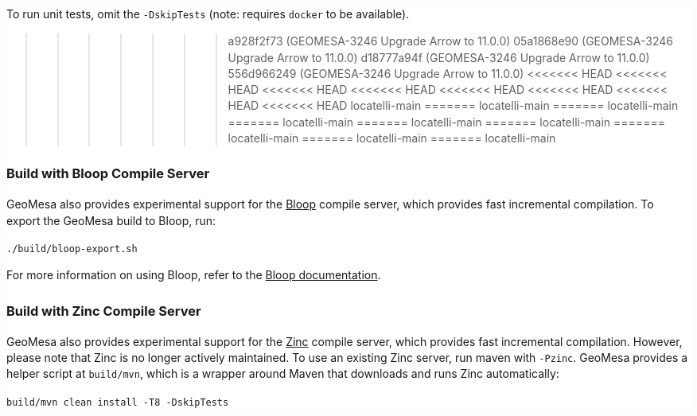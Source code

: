 To run unit tests, omit the `-DskipTests` (note: requires `docker` to be available).
>>>>>>> a928f2f73 (GEOMESA-3246 Upgrade Arrow to 11.0.0)
>>>>>>> 05a1868e90 (GEOMESA-3246 Upgrade Arrow to 11.0.0)
>>>>>>> d18777a94f (GEOMESA-3246 Upgrade Arrow to 11.0.0)
>>>>>>> 556d966249 (GEOMESA-3246 Upgrade Arrow to 11.0.0)
<<<<<<< HEAD
<<<<<<< HEAD
<<<<<<< HEAD
<<<<<<< HEAD
<<<<<<< HEAD
<<<<<<< HEAD
<<<<<<< HEAD
<<<<<<< HEAD
>>>>>>> locatelli-main
=======
>>>>>>> locatelli-main
=======
>>>>>>> locatelli-main
=======
>>>>>>> locatelli-main
=======
>>>>>>> locatelli-main
=======
>>>>>>> locatelli-main
=======
>>>>>>> locatelli-main
=======
>>>>>>> locatelli-main
=======
>>>>>>> locatelli-main

### Build with Bloop Compile Server

GeoMesa also provides experimental support for the [Bloop](https://scalacenter.github.io/bloop/) compile server,
which provides fast incremental compilation. To export the GeoMesa build to Bloop, run:

    ./build/bloop-export.sh

For more information on using Bloop, refer to the
[Bloop documentation](https://scalacenter.github.io/bloop/docs/build-tools/maven).

### Build with Zinc Compile Server

GeoMesa also provides experimental support for the [Zinc](https://github.com/typesafehub/zinc) compile server,
which provides fast incremental compilation. However, please note that Zinc is no longer actively maintained.
To use an existing Zinc server, run maven with `-Pzinc`. GeoMesa provides a helper script at `build/mvn`, which
is a wrapper around Maven that downloads and runs Zinc automatically:

    build/mvn clean install -T8 -DskipTests
